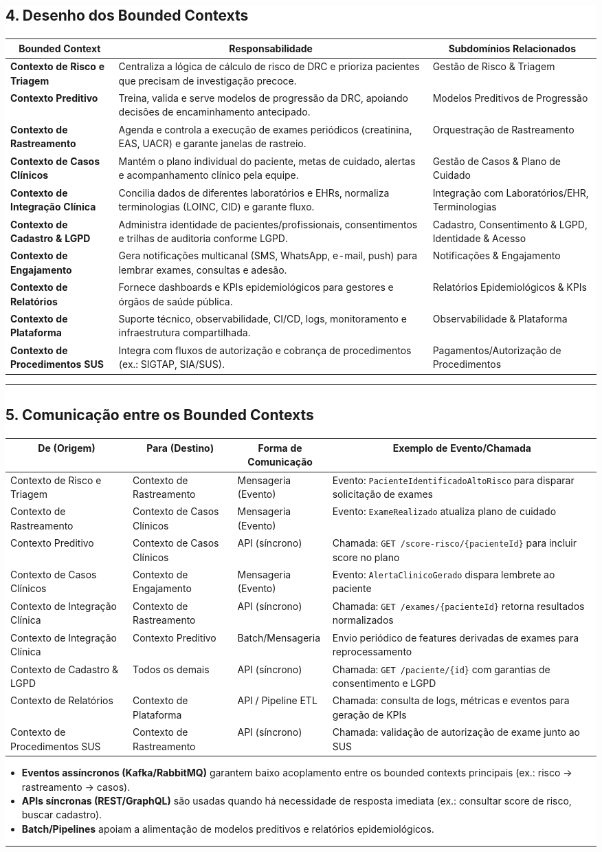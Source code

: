 ## 4. Desenho dos Bounded Contexts

| **Bounded Context**                | **Responsabilidade**                                                                                       | **Subdomínios Relacionados**                  |
| ---------------------------------- | --------------------------------------------------------------------------------------------------------- | --------------------------------------------- |
| **Contexto de Risco e Triagem**    | Centraliza a lógica de cálculo de risco de DRC e prioriza pacientes que precisam de investigação precoce.  | Gestão de Risco & Triagem                     |
| **Contexto Preditivo**             | Treina, valida e serve modelos de progressão da DRC, apoiando decisões de encaminhamento antecipado.       | Modelos Preditivos de Progressão              |
| **Contexto de Rastreamento**       | Agenda e controla a execução de exames periódicos (creatinina, EAS, UACR) e garante janelas de rastreio.   | Orquestração de Rastreamento                  |
| **Contexto de Casos Clínicos**     | Mantém o plano individual do paciente, metas de cuidado, alertas e acompanhamento clínico pela equipe.     | Gestão de Casos & Plano de Cuidado            |
| **Contexto de Integração Clínica** | Concilia dados de diferentes laboratórios e EHRs, normaliza terminologias (LOINC, CID) e garante fluxo.   | Integração com Laboratórios/EHR, Terminologias|
| **Contexto de Cadastro & LGPD**    | Administra identidade de pacientes/profissionais, consentimentos e trilhas de auditoria conforme LGPD.    | Cadastro, Consentimento & LGPD, Identidade & Acesso |
| **Contexto de Engajamento**        | Gera notificações multicanal (SMS, WhatsApp, e-mail, push) para lembrar exames, consultas e adesão.       | Notificações & Engajamento                    |
| **Contexto de Relatórios**         | Fornece dashboards e KPIs epidemiológicos para gestores e órgãos de saúde pública.                        | Relatórios Epidemiológicos & KPIs             |
| **Contexto de Plataforma**         | Suporte técnico, observabilidade, CI/CD, logs, monitoramento e infraestrutura compartilhada.               | Observabilidade & Plataforma                  |
| **Contexto de Procedimentos SUS**  | Integra com fluxos de autorização e cobrança de procedimentos (ex.: SIGTAP, SIA/SUS).                      | Pagamentos/Autorização de Procedimentos       |

---

## 5. Comunicação entre os Bounded Contexts

| **De (Origem)**                 | **Para (Destino)**          | **Forma de Comunicação**    | **Exemplo de Evento/Chamada**                                       |
| -------------------------------- | --------------------------- | --------------------------- | ------------------------------------------------------------------- |
| Contexto de Risco e Triagem      | Contexto de Rastreamento    | Mensageria (Evento)         | Evento: `PacienteIdentificadoAltoRisco` para disparar solicitação de exames |
| Contexto de Rastreamento         | Contexto de Casos Clínicos  | Mensageria (Evento)         | Evento: `ExameRealizado` atualiza plano de cuidado                   |
| Contexto Preditivo               | Contexto de Casos Clínicos  | API (síncrono)              | Chamada: `GET /score-risco/{pacienteId}` para incluir score no plano |
| Contexto de Casos Clínicos       | Contexto de Engajamento     | Mensageria (Evento)         | Evento: `AlertaClinicoGerado` dispara lembrete ao paciente           |
| Contexto de Integração Clínica   | Contexto de Rastreamento    | API (síncrono)              | Chamada: `GET /exames/{pacienteId}` retorna resultados normalizados  |
| Contexto de Integração Clínica   | Contexto Preditivo          | Batch/Mensageria            | Envio periódico de features derivadas de exames para reprocessamento |
| Contexto de Cadastro & LGPD      | Todos os demais             | API (síncrono)              | Chamada: `GET /paciente/{id}` com garantias de consentimento e LGPD  |
| Contexto de Relatórios           | Contexto de Plataforma      | API / Pipeline ETL          | Chamada: consulta de logs, métricas e eventos para geração de KPIs   |
| Contexto de Procedimentos SUS    | Contexto de Rastreamento    | API (síncrono)              | Chamada: validação de autorização de exame junto ao SUS              |

- **Eventos assíncronos (Kafka/RabbitMQ)** garantem baixo acoplamento entre os bounded contexts principais (ex.: risco → rastreamento → casos).
- **APIs síncronas (REST/GraphQL)** são usadas quando há necessidade de resposta imediata (ex.: consultar score de risco, buscar cadastro).
- **Batch/Pipelines** apoiam a alimentação de modelos preditivos e relatórios epidemiológicos.

---
